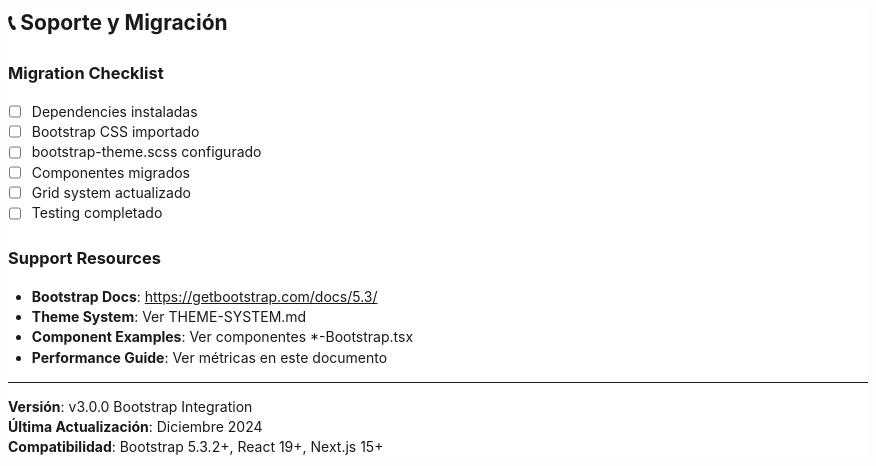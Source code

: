 ## 📞 Soporte y Migración

### **Migration Checklist**
- [ ] Dependencies instaladas
- [ ] Bootstrap CSS importado
- [ ] bootstrap-theme.scss configurado
- [ ] Componentes migrados
- [ ] Grid system actualizado
- [ ] Testing completado

### **Support Resources**
- **Bootstrap Docs**: https://getbootstrap.com/docs/5.3/
- **Theme System**: Ver THEME-SYSTEM.md
- **Component Examples**: Ver componentes *-Bootstrap.tsx
- **Performance Guide**: Ver métricas en este documento

---

**Versión**: v3.0.0 Bootstrap Integration  
**Última Actualización**: Diciembre 2024  
**Compatibilidad**: Bootstrap 5.3.2+, React 19+, Next.js 15+